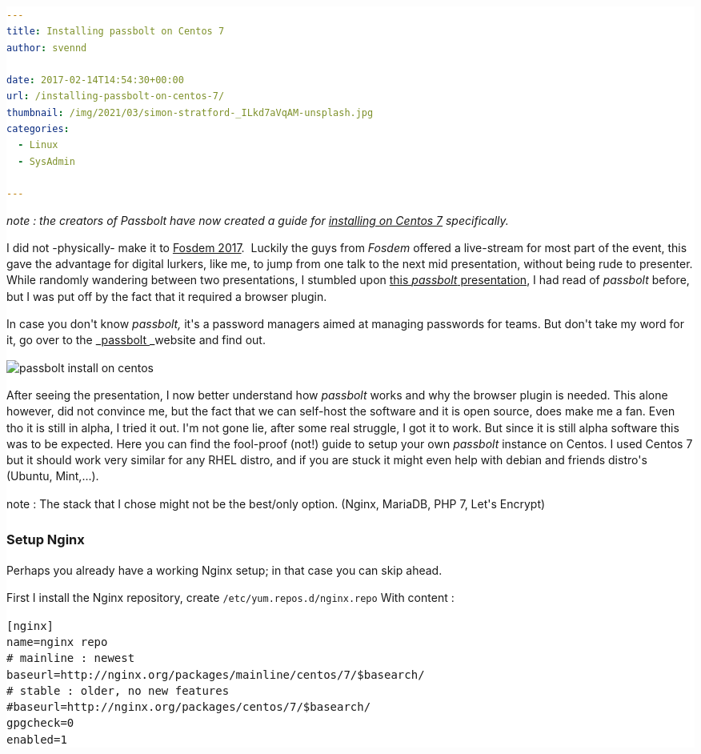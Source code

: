 ```yaml
---
title: Installing passbolt on Centos 7
author: svennd

date: 2017-02-14T14:54:30+00:00
url: /installing-passbolt-on-centos-7/
thumbnail: /img/2021/03/simon-stratford-_ILkd7aVqAM-unsplash.jpg
categories:
  - Linux
  - SysAdmin

---
```

_note : the creators of Passbolt have now created a guide for [installing on Centos 7][1] specifically._

I did not -physically- make it to [Fosdem 2017][2].  Luckily the guys from _Fosdem_ offered a live-stream for most part of the event, this gave the advantage for digital lurkers, like me, to jump from one talk to the next mid presentation, without being rude to presenter. While randomly wandering between two presentations, I stumbled upon [this _passbolt_ presentation][3], I had read of _passbolt_ before, but I was put off by the fact that it required a browser plugin.

In case you don't know _passbolt,_ it's a password managers aimed at managing passwords for teams. But don't take my word for it, go over to the _[passbolt ][4]_website and find out.

![passbolt install on centos](/img/2017/02/logo@2x-300x58.png)


After seeing the presentation, I now better understand how _passbolt_ works and why the browser plugin is needed. This alone however, did not convince me, but the fact that we can self-host the software and it is open source, does make me a fan. Even tho it is still in alpha, I tried it out. I'm not gone lie, after some real struggle, I got it to work. But since it is still alpha software this was to be expected. Here you can find the fool-proof (not!) guide to setup your own _passbolt_ instance on Centos. I used Centos 7 but it should work very similar for any RHEL distro, and if you are stuck it might even help with debian and friends distro's (Ubuntu, Mint,...).

note : The stack that I chose might not be the best/only option. (Nginx, MariaDB, PHP 7, Let's Encrypt)

### Setup Nginx

Perhaps you already have a working Nginx setup; in that case you can skip ahead.

First I install the Nginx repository, create <code class="EnlighterJSRAW" data-enlighter-language="null">/etc/yum.repos.d/nginx.repo</code> With content :

<pre>[nginx]
name=nginx repo
# mainline : newest
baseurl=http://nginx.org/packages/mainline/centos/7/$basearch/
# stable : older, no new features
#baseurl=http://nginx.org/packages/centos/7/$basearch/
gpgcheck=0
enabled=1</pre>


 [1]: https://medium.com/passbolt/passbolt-on-centos-7-with-nginx-php7-fpm-mariadb-from-scratch-7b2a9b15f3a4
 [2]: https://fosdem.org/2017/
 [3]: https://fosdem.org/2017/schedule/event/passbolt/
 [4]: https://www.passbolt.com/
 [5]: http://nginx.org/en/linux_packages.html
 [6]: https://www.svennd.be/dehydrated-using-cloudflare-hook/
 [7]: https://www.svennd.be/lets-encrypt-on-any-linux-distro/
 [8]: https://www.svennd.be/lets-encrypt-article-overview/
 [9]: https://www.svennd.be/lets-encrypt-config-for-nginx-1-8-0/
 [10]: https://www.patpro.net/blog/index.php/2016/09/22/3037-self-hosted-password-manager-installing-passbolt-on-freebsd/
 [11]: https://www.svennd.be/passbolt-asciinema-install/